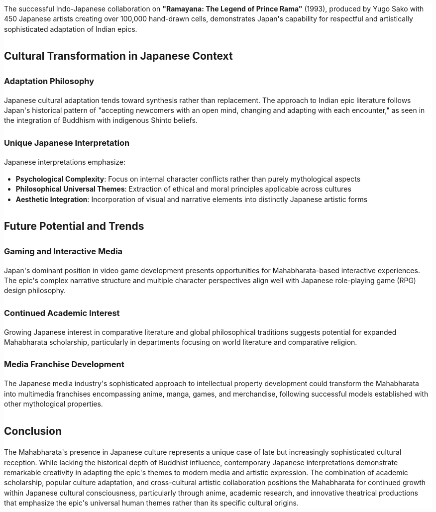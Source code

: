 The successful Indo-Japanese collaboration on **"Ramayana: The Legend of Prince Rama"** (1993), produced by Yugo Sako with 450 Japanese artists creating over 100,000 hand-drawn cells, demonstrates Japan's capability for respectful and artistically sophisticated adaptation of Indian epics.

## Cultural Transformation in Japanese Context

### Adaptation Philosophy

Japanese cultural adaptation tends toward synthesis rather than replacement. The approach to Indian epic literature follows Japan's historical pattern of "accepting newcomers with an open mind, changing and adapting with each encounter," as seen in the integration of Buddhism with indigenous Shinto beliefs.

### Unique Japanese Interpretation

Japanese interpretations emphasize:
- **Psychological Complexity**: Focus on internal character conflicts rather than purely mythological aspects
- **Philosophical Universal Themes**: Extraction of ethical and moral principles applicable across cultures
- **Aesthetic Integration**: Incorporation of visual and narrative elements into distinctly Japanese artistic forms

## Future Potential and Trends

### Gaming and Interactive Media

Japan's dominant position in video game development presents opportunities for Mahabharata-based interactive experiences. The epic's complex narrative structure and multiple character perspectives align well with Japanese role-playing game (RPG) design philosophy.

### Continued Academic Interest

Growing Japanese interest in comparative literature and global philosophical traditions suggests potential for expanded Mahabharata scholarship, particularly in departments focusing on world literature and comparative religion.

### Media Franchise Development

The Japanese media industry's sophisticated approach to intellectual property development could transform the Mahabharata into multimedia franchises encompassing anime, manga, games, and merchandise, following successful models established with other mythological properties.

## Conclusion

The Mahabharata's presence in Japanese culture represents a unique case of late but increasingly sophisticated cultural reception. While lacking the historical depth of Buddhist influence, contemporary Japanese interpretations demonstrate remarkable creativity in adapting the epic's themes to modern media and artistic expression. The combination of academic scholarship, popular culture adaptation, and cross-cultural artistic collaboration positions the Mahabharata for continued growth within Japanese cultural consciousness, particularly through anime, academic research, and innovative theatrical productions that emphasize the epic's universal human themes rather than its specific cultural origins.